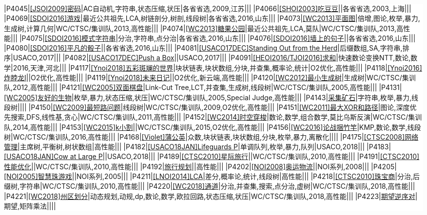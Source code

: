 |P4045|[[JSOI2009]密码](https://www.luogu.org/problemnew/show/P4045)|AC自动机,字符串,状态压缩,状压|各省省选,2009,江苏|||
|P4066|[[SHOI2003]吃豆豆](https://www.luogu.org/problemnew/show/P4066)||各省省选,2003,上海|||
|P4069|[[SDOI2016]游戏](https://www.luogu.org/problemnew/show/P4069)|最近公共祖先,LCA,树链剖分,树剖,线段树|各省省选,2016,山东|||
|P4073|[[WC2013]平面图](https://www.luogu.org/problemnew/show/P4073)|倍增,图论,枚举,暴力,生成树,计算几何|WC/CTSC/集训队,2013,高性能|||
|P4074|[[WC2013]糖果公园](https://www.luogu.org/problemnew/show/P4074)|最近公共祖先,LCA,莫队|WC/CTSC/集训队,2013,高性能|||
|P4075|[[SDOI2016]模式字符串](https://www.luogu.org/problemnew/show/P4075)|分治,字符串,点分治|各省省选,2016,山东|||
|P4076|[[SDOI2016]墙上的句子](https://www.luogu.org/problemnew/show/P4076)||各省省选,2016,山东|||
|P4080|[[SDOI2016]平凡的骰子](https://www.luogu.org/problemnew/show/P4080)||各省省选,2016,山东|||
|P4081|[[USACO17DEC]Standing Out from the Herd](https://www.luogu.org/problemnew/show/P4081)|后缀数组,SA,字符串,排序|USACO,2017|||
|P4082|[[USACO17DEC]Push a Box](https://www.luogu.org/problemnew/show/P4082)||USACO,2017|||
|P4091|[[HEOI2016/TJOI2016]求和](https://www.luogu.org/problemnew/show/P4091)|快速数论变换NTT,数论,数学|2016,天津,河北|||
|P4117|[[Ynoi2018]五彩斑斓的世界](https://www.luogu.org/problemnew/show/P4117)|块状链表,块状数组,分块,并查集,概率论,统计|O2优化,高性能|||
|P4118|[[Ynoi2016]炸脖龙I](https://www.luogu.org/problemnew/show/P4118)||O2优化,高性能|||
|P4119|[[Ynoi2018]未来日记](https://www.luogu.org/problemnew/show/P4119)||O2优化,新云端,高性能|||
|P4120|[[WC2012]最小生成树](https://www.luogu.org/problemnew/show/P4120)|生成树|WC/CTSC/集训队,2012,高性能|||
|P4121|[[WC2005]双面棋盘](https://www.luogu.org/problemnew/show/P4121)|Link-Cut Tree,LCT,并查集,生成树,线段树|WC/CTSC/集训队,2005,高性能|||
|P4131|[[WC2005]友好的生物](https://www.luogu.org/problemnew/show/P4131)|枚举,暴力,状态压缩,状压|WC/CTSC/集训队,2005,Special Judge,高性能|||
|P4143|[采集矿石](https://www.luogu.org/problemnew/show/P4143)|字符串,枚举,暴力,线段树||||
|P4150|[[WC2009]最短路问题](https://www.luogu.org/problemnew/show/P4150)|线段树|WC/CTSC/集训队,2009,O2优化,高性能|||
|P4151|[[WC2011]最大XOR和路径](https://www.luogu.org/problemnew/show/P4151)|图论,深度优先搜索,DFS,线性基,贪心|WC/CTSC/集训队,2011,高性能|||
|P4152|[[WC2014]时空穿梭](https://www.luogu.org/problemnew/show/P4152)|数论,数学,组合数学,莫比乌斯反演|WC/CTSC/集训队,2014,高性能|||
|P4153|[[WC2015]k小割](https://www.luogu.org/problemnew/show/P4153)||WC/CTSC/集训队,2015,O2优化,高性能|||
|P4156|[[WC2016]论战捆竹竿](https://www.luogu.org/problemnew/show/P4156)|KMP,数论,数学,线段树|WC/CTSC/集训队,2016,高性能|||
|P4168|[[Violet]蒲公英](https://www.luogu.org/problemnew/show/P4168)|众数,块状链表,块状数组,分块,枚举,暴力,离散化||||
|P4175|[[CTSC2008]网络管理](https://www.luogu.org/problemnew/show/P4175)|主席树,平衡树,树状数组|高性能|||
|P4182|[[USACO18JAN]Lifeguards P](https://www.luogu.org/problemnew/show/P4182)|单调队列,枚举,暴力,队列|USACO,2018|||
|P4183|[[USACO18JAN]Cow at Large P](https://www.luogu.org/problemnew/show/P4183)||USACO,2018|||
|P4189|[[CTSC2010]星际旅行](https://www.luogu.org/problemnew/show/P4189)||WC/CTSC/集训队,2010,高性能|||
|P4191|[[CTSC2010]性能优化](https://www.luogu.org/problemnew/show/P4191)||WC/CTSC/集训队,2010,高性能|||
|P4192|[旅行规划](https://www.luogu.org/problemnew/show/P4192)||高性能|||
|P4202|[[NOI2008]奥运物流](https://www.luogu.org/problemnew/show/P4202)||NOI系列,2008|||
|P4205|[[NOI2005]智慧珠游戏](https://www.luogu.org/problemnew/show/P4205)||NOI系列,2005|||
|P4211|[[LNOI2014]LCA](https://www.luogu.org/problemnew/show/P4211)|差分,概率论,统计,线段树|高性能|||
|P4218|[[CTSC2010]珠宝商](https://www.luogu.org/problemnew/show/P4218)|分治,后缀树,字符串|WC/CTSC/集训队,2010,高性能|||
|P4220|[[WC2018]通道](https://www.luogu.org/problemnew/show/P4220)|分治,并查集,搜索,点分治,虚树|WC/CTSC/集训队,2018,高性能|||
|P4221|[[WC2018]州区划分](https://www.luogu.org/problemnew/show/P4221)|动态规划,动规,dp,数论,数学,欧拉回路,状态压缩,状压|WC/CTSC/集训队,2018,高性能|||
|P4223|[期望逆序对](https://www.luogu.org/problemnew/show/P4223)|期望,矩阵乘法||||